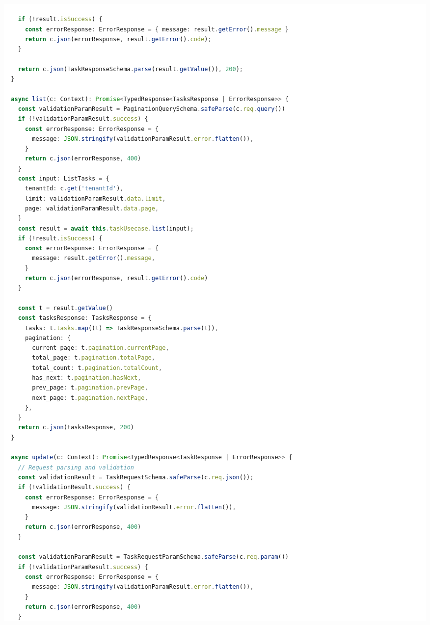 ```typescript:internal/infra/http/server/task.ts

    if (!result.isSuccess) {
      const errorResponse: ErrorResponse = { message: result.getError().message }
      return c.json(errorResponse, result.getError().code);
    }

    return c.json(TaskResponseSchema.parse(result.getValue()), 200);
  }

  async list(c: Context): Promise<TypedResponse<TasksResponse | ErrorResponse>> {
    const validationParamResult = PaginationQuerySchema.safeParse(c.req.query())
    if (!validationParamResult.success) {
      const errorResponse: ErrorResponse = {
        message: JSON.stringify(validationParamResult.error.flatten()),
      }
      return c.json(errorResponse, 400)
    }
    const input: ListTasks = {
      tenantId: c.get('tenantId'),
      limit: validationParamResult.data.limit,
      page: validationParamResult.data.page,
    }
    const result = await this.taskUsecase.list(input);
    if (!result.isSuccess) {
      const errorResponse: ErrorResponse = {
        message: result.getError().message,
      }
      return c.json(errorResponse, result.getError().code)
    }

    const t = result.getValue()
    const tasksResponse: TasksResponse = {
      tasks: t.tasks.map((t) => TaskResponseSchema.parse(t)),
      pagination: {
        current_page: t.pagination.currentPage,
        total_page: t.pagination.totalPage,
        total_count: t.pagination.totalCount,
        has_next: t.pagination.hasNext,
        prev_page: t.pagination.prevPage,
        next_page: t.pagination.nextPage,
      },
    }
    return c.json(tasksResponse, 200)
  }

  async update(c: Context): Promise<TypedResponse<TaskResponse | ErrorResponse>> {
    // Request parsing and validation
    const validationResult = TaskRequestSchema.safeParse(c.req.json());
    if (!validationResult.success) {
      const errorResponse: ErrorResponse = {
        message: JSON.stringify(validationResult.error.flatten()),
      }
      return c.json(errorResponse, 400)
    }

    const validationParamResult = TaskRequestParamSchema.safeParse(c.req.param())
    if (!validationParamResult.success) {
      const errorResponse: ErrorResponse = {
        message: JSON.stringify(validationParamResult.error.flatten()),
      }
      return c.json(errorResponse, 400)
    }

```
